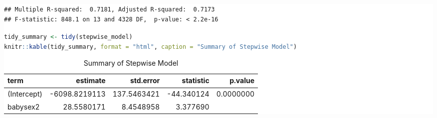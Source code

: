     ## Multiple R-squared:  0.7181, Adjusted R-squared:  0.7173 
    ## F-statistic: 848.1 on 13 and 4328 DF,  p-value: < 2.2e-16

``` r
tidy_summary <- tidy(stepwise_model)
knitr::kable(tidy_summary, format = "html", caption = "Summary of Stepwise Model")
```

<table>
<caption>
Summary of Stepwise Model
</caption>
<thead>
<tr>
<th style="text-align:left;">
term
</th>
<th style="text-align:right;">
estimate
</th>
<th style="text-align:right;">
std.error
</th>
<th style="text-align:right;">
statistic
</th>
<th style="text-align:right;">
p.value
</th>
</tr>
</thead>
<tbody>
<tr>
<td style="text-align:left;">
(Intercept)
</td>
<td style="text-align:right;">
-6098.8219113
</td>
<td style="text-align:right;">
137.5463421
</td>
<td style="text-align:right;">
-44.340124
</td>
<td style="text-align:right;">
0.0000000
</td>
</tr>
<tr>
<td style="text-align:left;">
babysex2
</td>
<td style="text-align:right;">
28.5580171
</td>
<td style="text-align:right;">
8.4548958
</td>
<td style="text-align:right;">
3.377690
</td>